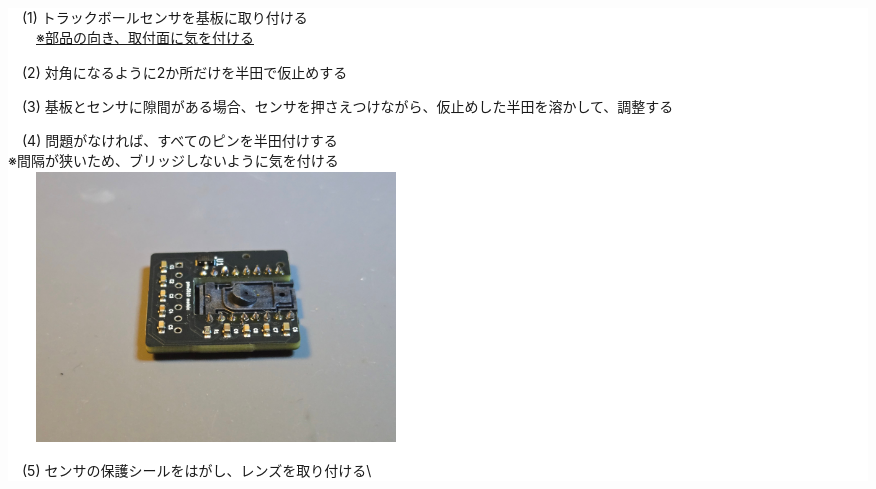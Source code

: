 
　(1) トラックボールセンサを基板に取り付ける\
　　<ins>※部品の向き、取付面に気を付ける</ins>

　(2) 対角になるように2か所だけを半田で仮止めする

　(3) 基板とセンサに隙間がある場合、センサを押さえつけながら、仮止めした半田を溶かして、調整する

　(4) 問題がなければ、すべてのピンを半田付けする\
 ※間隔が狭いため、ブリッジしないように気を付ける</ins>\
　　<img src="./img/TB_PCB_3.jpg" width=360>

　(5) センサの保護シールをはがし、レンズを取り付ける\